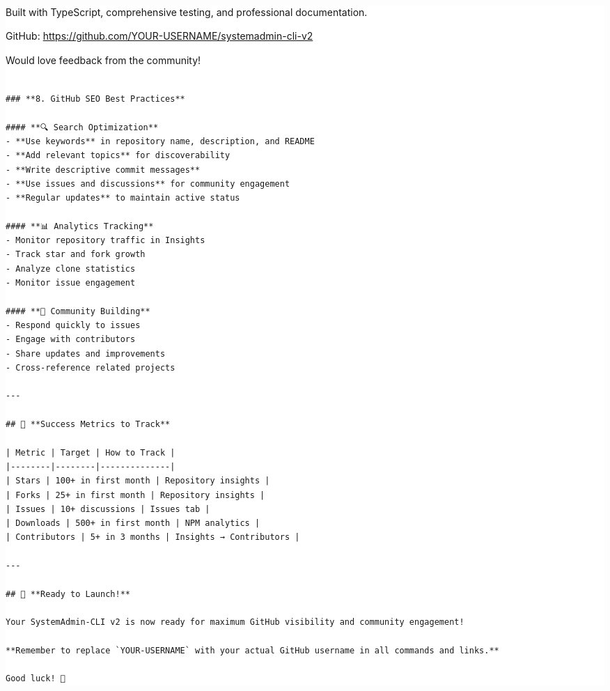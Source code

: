 Built with TypeScript, comprehensive testing, and professional documentation.

GitHub: https://github.com/YOUR-USERNAME/systemadmin-cli-v2

Would love feedback from the community!
```

### **8. GitHub SEO Best Practices**

#### **🔍 Search Optimization**
- **Use keywords** in repository name, description, and README
- **Add relevant topics** for discoverability
- **Write descriptive commit messages**
- **Use issues and discussions** for community engagement
- **Regular updates** to maintain active status

#### **📊 Analytics Tracking**
- Monitor repository traffic in Insights
- Track star and fork growth
- Analyze clone statistics
- Monitor issue engagement

#### **🤝 Community Building**
- Respond quickly to issues
- Engage with contributors
- Share updates and improvements
- Cross-reference related projects

---

## 🎯 **Success Metrics to Track**

| Metric | Target | How to Track |
|--------|--------|--------------|
| Stars | 100+ in first month | Repository insights |
| Forks | 25+ in first month | Repository insights |  
| Issues | 10+ discussions | Issues tab |
| Downloads | 500+ in first month | NPM analytics |
| Contributors | 5+ in 3 months | Insights → Contributors |

---

## 🚀 **Ready to Launch!**

Your SystemAdmin-CLI v2 is now ready for maximum GitHub visibility and community engagement!

**Remember to replace `YOUR-USERNAME` with your actual GitHub username in all commands and links.**

Good luck! 🎉 